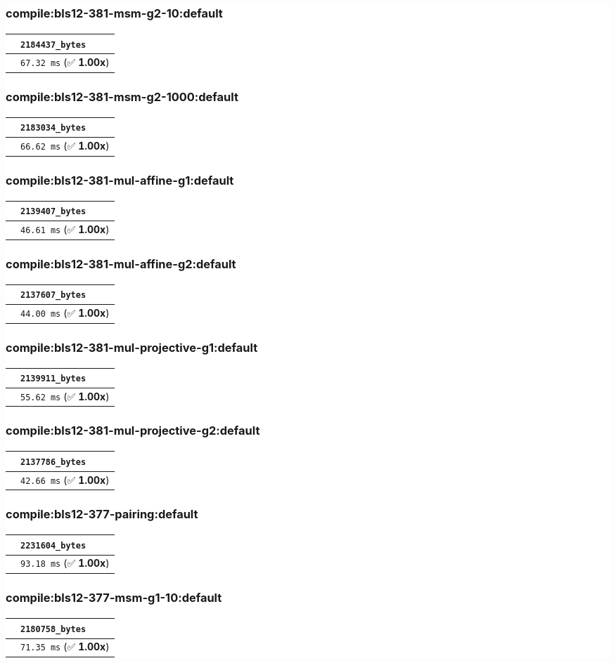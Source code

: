 ### compile:bls12-381-msm-g2-10:default

|        | `2184437_bytes`           |
|:-------|:------------------------- |
|        | `67.32 ms` (✅ **1.00x**)  |

### compile:bls12-381-msm-g2-1000:default

|        | `2183034_bytes`           |
|:-------|:------------------------- |
|        | `66.62 ms` (✅ **1.00x**)  |

### compile:bls12-381-mul-affine-g1:default

|        | `2139407_bytes`           |
|:-------|:------------------------- |
|        | `46.61 ms` (✅ **1.00x**)  |

### compile:bls12-381-mul-affine-g2:default

|        | `2137607_bytes`           |
|:-------|:------------------------- |
|        | `44.00 ms` (✅ **1.00x**)  |

### compile:bls12-381-mul-projective-g1:default

|        | `2139911_bytes`           |
|:-------|:------------------------- |
|        | `55.62 ms` (✅ **1.00x**)  |

### compile:bls12-381-mul-projective-g2:default

|        | `2137786_bytes`           |
|:-------|:------------------------- |
|        | `42.66 ms` (✅ **1.00x**)  |

### compile:bls12-377-pairing:default

|        | `2231604_bytes`           |
|:-------|:------------------------- |
|        | `93.18 ms` (✅ **1.00x**)  |

### compile:bls12-377-msm-g1-10:default

|        | `2180758_bytes`           |
|:-------|:------------------------- |
|        | `71.35 ms` (✅ **1.00x**)  |
